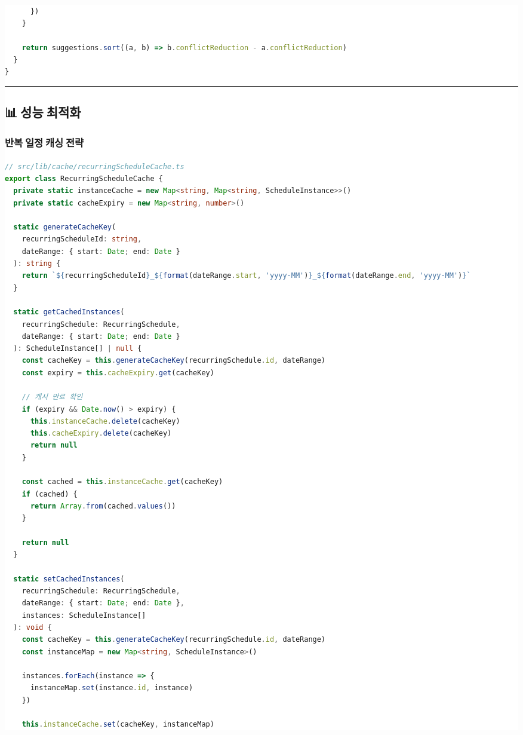 ```typescript
      })
    }
    
    return suggestions.sort((a, b) => b.conflictReduction - a.conflictReduction)
  }
}
```

---

## 📊 **성능 최적화**

### **반복 일정 캐싱 전략**
```typescript
// src/lib/cache/recurringScheduleCache.ts
export class RecurringScheduleCache {
  private static instanceCache = new Map<string, Map<string, ScheduleInstance>>()
  private static cacheExpiry = new Map<string, number>()
  
  static generateCacheKey(
    recurringScheduleId: string, 
    dateRange: { start: Date; end: Date }
  ): string {
    return `${recurringScheduleId}_${format(dateRange.start, 'yyyy-MM')}_${format(dateRange.end, 'yyyy-MM')}`
  }
  
  static getCachedInstances(
    recurringSchedule: RecurringSchedule,
    dateRange: { start: Date; end: Date }
  ): ScheduleInstance[] | null {
    const cacheKey = this.generateCacheKey(recurringSchedule.id, dateRange)
    const expiry = this.cacheExpiry.get(cacheKey)
    
    // 캐시 만료 확인
    if (expiry && Date.now() > expiry) {
      this.instanceCache.delete(cacheKey)
      this.cacheExpiry.delete(cacheKey)
      return null
    }
    
    const cached = this.instanceCache.get(cacheKey)
    if (cached) {
      return Array.from(cached.values())
    }
    
    return null
  }
  
  static setCachedInstances(
    recurringSchedule: RecurringSchedule,
    dateRange: { start: Date; end: Date },
    instances: ScheduleInstance[]
  ): void {
    const cacheKey = this.generateCacheKey(recurringSchedule.id, dateRange)
    const instanceMap = new Map<string, ScheduleInstance>()
    
    instances.forEach(instance => {
      instanceMap.set(instance.id, instance)
    })
    
    this.instanceCache.set(cacheKey, instanceMap)
```